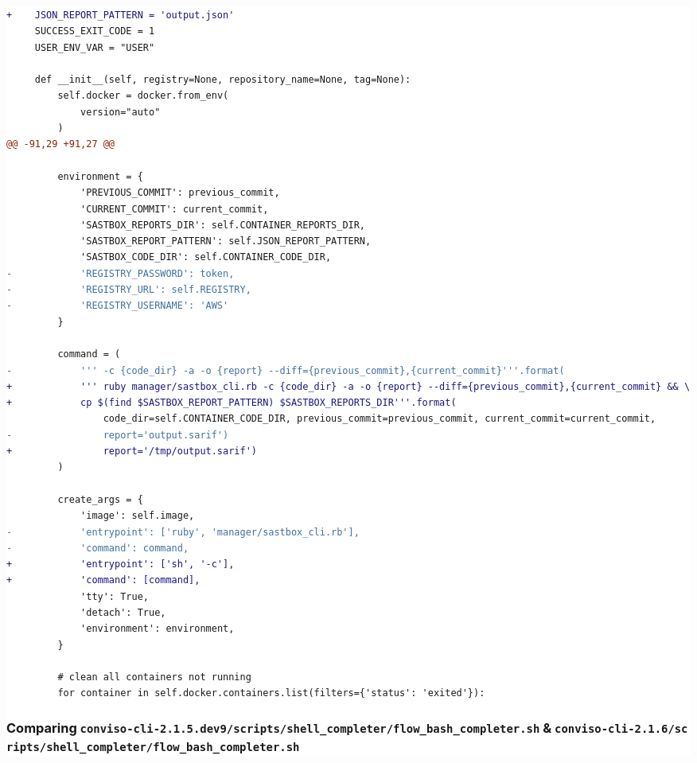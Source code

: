 ```diff
+    JSON_REPORT_PATTERN = 'output.json'
     SUCCESS_EXIT_CODE = 1
     USER_ENV_VAR = "USER"
 
     def __init__(self, registry=None, repository_name=None, tag=None):
         self.docker = docker.from_env(
             version="auto"
         )
@@ -91,29 +91,27 @@
 
         environment = {
             'PREVIOUS_COMMIT': previous_commit,
             'CURRENT_COMMIT': current_commit,
             'SASTBOX_REPORTS_DIR': self.CONTAINER_REPORTS_DIR,
             'SASTBOX_REPORT_PATTERN': self.JSON_REPORT_PATTERN,
             'SASTBOX_CODE_DIR': self.CONTAINER_CODE_DIR,
-            'REGISTRY_PASSWORD': token,
-            'REGISTRY_URL': self.REGISTRY,
-            'REGISTRY_USERNAME': 'AWS'
         }
 
         command = (
-            ''' -c {code_dir} -a -o {report} --diff={previous_commit},{current_commit}'''.format(
+            ''' ruby manager/sastbox_cli.rb -c {code_dir} -a -o {report} --diff={previous_commit},{current_commit} && \
+            cp $(find $SASTBOX_REPORT_PATTERN) $SASTBOX_REPORTS_DIR'''.format(
                 code_dir=self.CONTAINER_CODE_DIR, previous_commit=previous_commit, current_commit=current_commit,
-                report='output.sarif')
+                report='/tmp/output.sarif')
         )
 
         create_args = {
             'image': self.image,
-            'entrypoint': ['ruby', 'manager/sastbox_cli.rb'],
-            'command': command,
+            'entrypoint': ['sh', '-c'],
+            'command': [command],
             'tty': True,
             'detach': True,
             'environment': environment,
         }
 
         # clean all containers not running
         for container in self.docker.containers.list(filters={'status': 'exited'}):
```

### Comparing `conviso-cli-2.1.5.dev9/scripts/shell_completer/flow_bash_completer.sh` & `conviso-cli-2.1.6/scripts/shell_completer/flow_bash_completer.sh`

